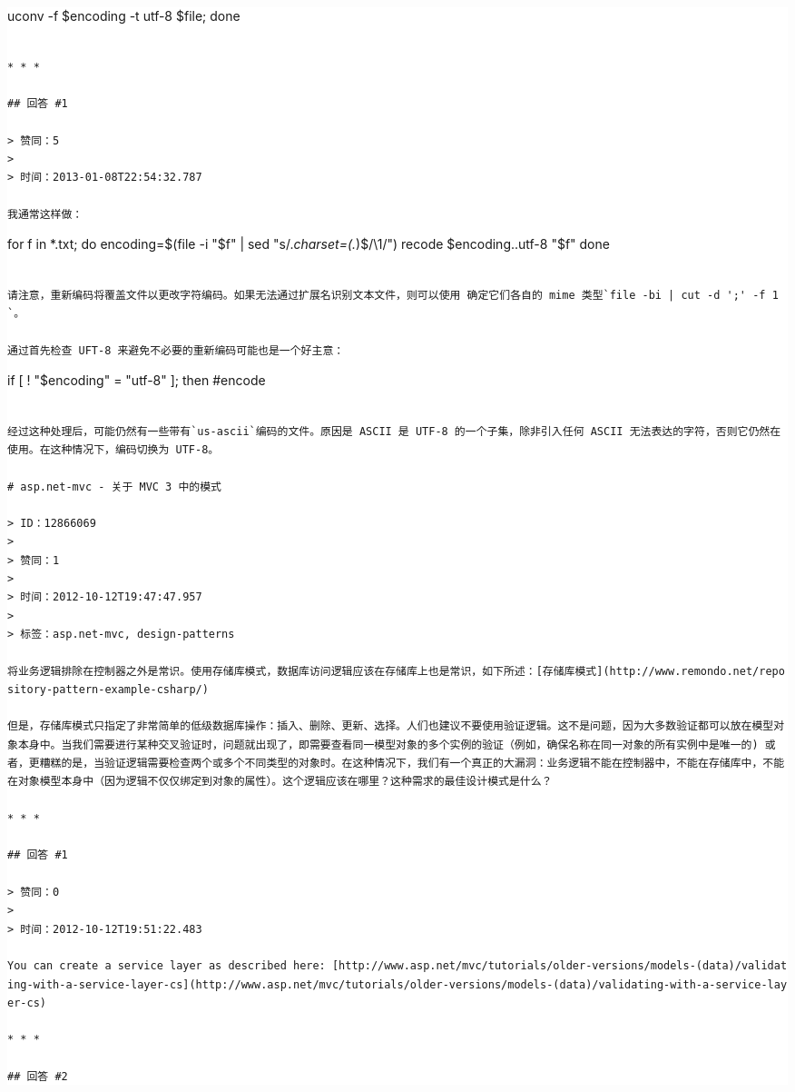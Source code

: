 uconv -f $encoding -t utf-8 $file;
done 
```

* * *

## 回答 #1

> 赞同：5
> 
> 时间：2013-01-08T22:54:32.787

我通常这样做：

```
for f in *.txt; do
    encoding=$(file -i "$f" | sed "s/.*charset=\(.*\)$/\1/")
    recode $encoding..utf-8 "$f"
done 
```

请注意，重新编码将覆盖文件以更改字符编码。如果无法通过扩展名识别文本文件，则可以使用 确定它们各自的 mime 类型`file -bi | cut -d ';' -f 1`。

通过首先检查 UFT-8 来避免不必要的重新编码可能也是一个好主意：

```
if [ ! "$encoding" = "utf-8" ]; then
    #encode 
```

经过这种处理后，可能仍然有一些带有`us-ascii`编码的文件。原因是 ASCII 是 UTF-8 的一个子集，除非引入任何 ASCII 无法表达的字符，否则它仍然在使用。在这种情况下，编码切换为 UTF-8。

# asp.net-mvc - 关于 MVC 3 中的模式

> ID：12866069
> 
> 赞同：1
> 
> 时间：2012-10-12T19:47:47.957
> 
> 标签：asp.net-mvc, design-patterns

将业务逻辑排除在控制器之外是常识。使用存储库模式，数据库访问逻辑应该在存储库上也是常识，如下所述：[存储库模式](http://www.remondo.net/repository-pattern-example-csharp/)

但是，存储库模式只指定了非常简单的低级数据库操作：插入、删除、更新、选择。人们也建议不要使用验证逻辑。这不是问题，因为大多数验证都可以放在模型对象本身中。当我们需要进行某种交叉验证时，问题就出现了，即需要查看同一模型对象的多个实例的验证（例如，确保名称在同一对象的所有实例中是唯一的) 或者，更糟糕的是，当验证逻辑需要检查两个或多个不同类型的对象时。在这种情况下，我们有一个真正的大漏洞：业务逻辑不能在控制器中，不能在存储库中，不能在对象模型本身中（因为逻辑不仅仅绑定到对象的属性）。这个逻辑应该在哪里？这种需求的最佳设计模式是什么？

* * *

## 回答 #1

> 赞同：0
> 
> 时间：2012-10-12T19:51:22.483

You can create a service layer as described here: [http://www.asp.net/mvc/tutorials/older-versions/models-(data)/validating-with-a-service-layer-cs](http://www.asp.net/mvc/tutorials/older-versions/models-(data)/validating-with-a-service-layer-cs)

* * *

## 回答 #2
```